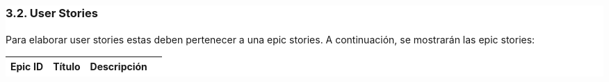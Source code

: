 

### 3.2. User Stories
Para elaborar user stories estas deben pertenecer a una epic stories. A continuación, se mostrarán las epic stories:

| Epic ID  | Título                                          | Descripción                                                                                                                                                                                                                                          |                                                                                                                                                                                                                                                                                                                                                                                                                                                                                                                                                                                                                                                                                                                                                                                                                                                                                                                                                                                                                                                                                                                                                                                                                                                                                                                                                                                                                                                                                                                                                                                                                                                                                                                                                                                                                                                                                                                                                                                                                                                                                                                   |
|----------|-------------------------------------------------|------------------------------------------------------------------------------------------------------------------------------------------------------------------------------------------------------------------------------------------------------|-------------------------------------------------------------------------------------------------------------------------------------------------------------------------------------------------------------------------------------------------------------------------------------------------------------------------------------------------------------------------------------------------------------------------------------------------------------------------------------------------------------------------------------------------------------------------------------------------------------------------------------------------------------------------------------------------------------------------------------------------------------------------------------------------------------------------------------------------------------------------------------------------------------------------------------------------------------------------------------------------------------------------------------------------------------------------------------------------------------------------------------------------------------------------------------------------------------------------------------------------------------------------------------------------------------------------------------------------------------------------------------------------------------------------------------------------------------------------------------------------------------------------------------------------------------------------------------------------------------------------------------------------------------------------------------------------------------------------------------------------------------------------------------------------------------------------------------------------------------------------------------------------------------------------------------------------------------------------------------------------------------------------------------------------------------------------------------------------------------------|